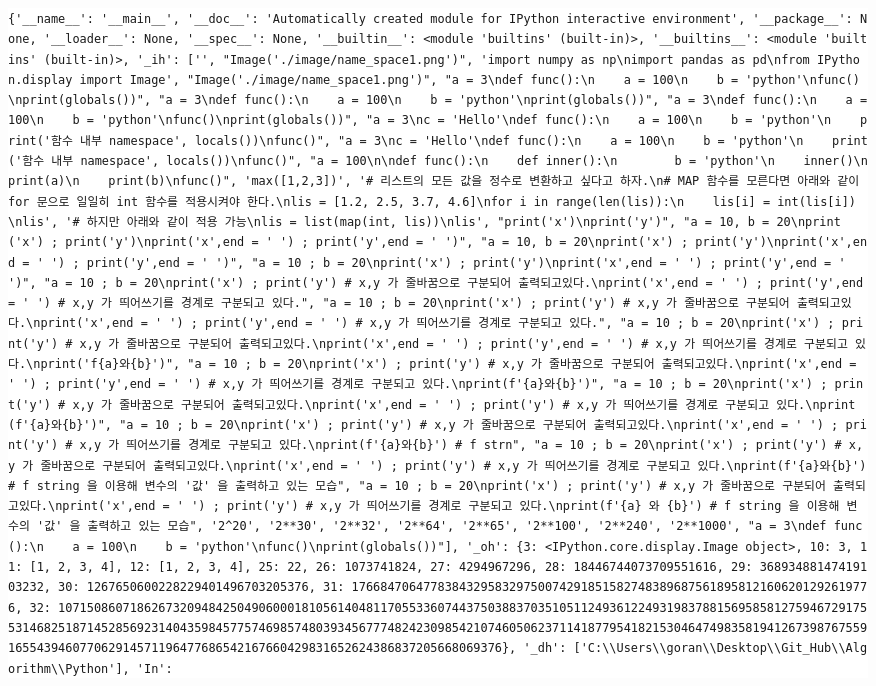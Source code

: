     {'__name__': '__main__', '__doc__': 'Automatically created module for IPython interactive environment', '__package__': None, '__loader__': None, '__spec__': None, '__builtin__': <module 'builtins' (built-in)>, '__builtins__': <module 'builtins' (built-in)>, '_ih': ['', "Image('./image/name_space1.png')", 'import numpy as np\nimport pandas as pd\nfrom IPython.display import Image', "Image('./image/name_space1.png')", "a = 3\ndef func():\n    a = 100\n    b = 'python'\nfunc()\nprint(globals())", "a = 3\ndef func():\n    a = 100\n    b = 'python'\nprint(globals())", "a = 3\ndef func():\n    a = 100\n    b = 'python'\nfunc()\nprint(globals())", "a = 3\nc = 'Hello'\ndef func():\n    a = 100\n    b = 'python'\n    print('함수 내부 namespace', locals())\nfunc()", "a = 3\nc = 'Hello'\ndef func():\n    a = 100\n    b = 'python'\n    print('함수 내부 namespace', locals())\nfunc()", "a = 100\n\ndef func():\n    def inner():\n        b = 'python'\n    inner()\n    print(a)\n    print(b)\nfunc()", 'max([1,2,3])', '# 리스트의 모든 값을 정수로 변환하고 싶다고 하자.\n# MAP 함수를 모른다면 아래와 같이 for 문으로 일일히 int 함수를 적용시켜야 한다.\nlis = [1.2, 2.5, 3.7, 4.6]\nfor i in range(len(lis)):\n    lis[i] = int(lis[i])\nlis', '# 하지만 아래와 같이 적용 가능\nlis = list(map(int, lis))\nlis', "print('x')\nprint('y')", "a = 10, b = 20\nprint('x') ; print('y')\nprint('x',end = ' ') ; print('y',end = ' ')", "a = 10, b = 20\nprint('x') ; print('y')\nprint('x',end = ' ') ; print('y',end = ' ')", "a = 10 ; b = 20\nprint('x') ; print('y')\nprint('x',end = ' ') ; print('y',end = ' ')", "a = 10 ; b = 20\nprint('x') ; print('y') # x,y 가 줄바꿈으로 구분되어 출력되고있다.\nprint('x',end = ' ') ; print('y',end = ' ') # x,y 가 띄어쓰기를 경계로 구분되고 있다.", "a = 10 ; b = 20\nprint('x') ; print('y') # x,y 가 줄바꿈으로 구분되어 출력되고있다.\nprint('x',end = ' ') ; print('y',end = ' ') # x,y 가 띄어쓰기를 경계로 구분되고 있다.", "a = 10 ; b = 20\nprint('x') ; print('y') # x,y 가 줄바꿈으로 구분되어 출력되고있다.\nprint('x',end = ' ') ; print('y',end = ' ') # x,y 가 띄어쓰기를 경계로 구분되고 있다.\nprint('f{a}와{b}')", "a = 10 ; b = 20\nprint('x') ; print('y') # x,y 가 줄바꿈으로 구분되어 출력되고있다.\nprint('x',end = ' ') ; print('y',end = ' ') # x,y 가 띄어쓰기를 경계로 구분되고 있다.\nprint(f'{a}와{b}')", "a = 10 ; b = 20\nprint('x') ; print('y') # x,y 가 줄바꿈으로 구분되어 출력되고있다.\nprint('x',end = ' ') ; print('y') # x,y 가 띄어쓰기를 경계로 구분되고 있다.\nprint(f'{a}와{b}')", "a = 10 ; b = 20\nprint('x') ; print('y') # x,y 가 줄바꿈으로 구분되어 출력되고있다.\nprint('x',end = ' ') ; print('y') # x,y 가 띄어쓰기를 경계로 구분되고 있다.\nprint(f'{a}와{b}') # f strn", "a = 10 ; b = 20\nprint('x') ; print('y') # x,y 가 줄바꿈으로 구분되어 출력되고있다.\nprint('x',end = ' ') ; print('y') # x,y 가 띄어쓰기를 경계로 구분되고 있다.\nprint(f'{a}와{b}') # f string 을 이용해 변수의 '값' 을 출력하고 있는 모습", "a = 10 ; b = 20\nprint('x') ; print('y') # x,y 가 줄바꿈으로 구분되어 출력되고있다.\nprint('x',end = ' ') ; print('y') # x,y 가 띄어쓰기를 경계로 구분되고 있다.\nprint(f'{a} 와 {b}') # f string 을 이용해 변수의 '값' 을 출력하고 있는 모습", '2^20', '2**30', '2**32', '2**64', '2**65', '2**100', '2**240', '2**1000', "a = 3\ndef func():\n    a = 100\n    b = 'python'\nfunc()\nprint(globals())"], '_oh': {3: <IPython.core.display.Image object>, 10: 3, 11: [1, 2, 3, 4], 12: [1, 2, 3, 4], 25: 22, 26: 1073741824, 27: 4294967296, 28: 18446744073709551616, 29: 36893488147419103232, 30: 1267650600228229401496703205376, 31: 1766847064778384329583297500742918515827483896875618958121606201292619776, 32: 10715086071862673209484250490600018105614048117055336074437503883703510511249361224931983788156958581275946729175531468251871452856923140435984577574698574803934567774824230985421074605062371141877954182153046474983581941267398767559165543946077062914571196477686542167660429831652624386837205668069376}, '_dh': ['C:\\Users\\goran\\Desktop\\Git_Hub\\Algorithm\\Python'], 'In':